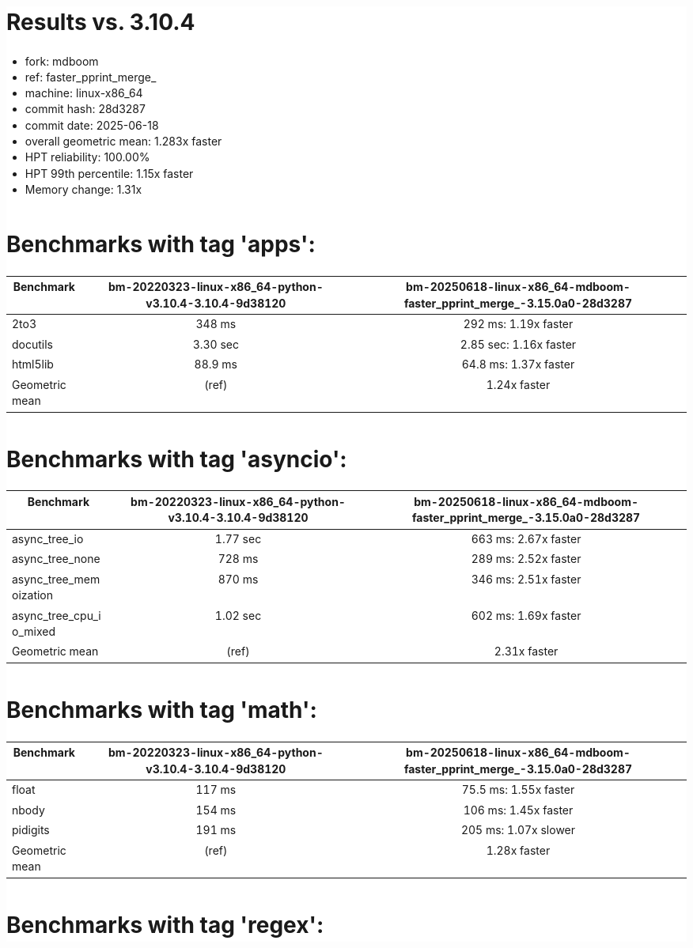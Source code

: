 # Results vs. 3.10.4

- fork: mdboom
- ref: faster_pprint_merge_
- machine: linux-x86_64
- commit hash: 28d3287
- commit date: 2025-06-18
- overall geometric mean: 1.283x faster
- HPT reliability: 100.00%
- HPT 99th percentile: 1.15x faster
- Memory change: 1.31x

Benchmarks with tag 'apps':
===========================

| Benchmark      | bm-20220323-linux-x86_64-python-v3.10.4-3.10.4-9d38120 | bm-20250618-linux-x86_64-mdboom-faster_pprint_merge_-3.15.0a0-28d3287 |
|----------------|:------------------------------------------------------:|:---------------------------------------------------------------------:|
| 2to3           | 348 ms                                                 | 292 ms: 1.19x faster                                                  |
| docutils       | 3.30 sec                                               | 2.85 sec: 1.16x faster                                                |
| html5lib       | 88.9 ms                                                | 64.8 ms: 1.37x faster                                                 |
| Geometric mean | (ref)                                                  | 1.24x faster                                                          |

Benchmarks with tag 'asyncio':
==============================

| Benchmark               | bm-20220323-linux-x86_64-python-v3.10.4-3.10.4-9d38120 | bm-20250618-linux-x86_64-mdboom-faster_pprint_merge_-3.15.0a0-28d3287 |
|-------------------------|:------------------------------------------------------:|:---------------------------------------------------------------------:|
| async_tree_io           | 1.77 sec                                               | 663 ms: 2.67x faster                                                  |
| async_tree_none         | 728 ms                                                 | 289 ms: 2.52x faster                                                  |
| async_tree_memoization  | 870 ms                                                 | 346 ms: 2.51x faster                                                  |
| async_tree_cpu_io_mixed | 1.02 sec                                               | 602 ms: 1.69x faster                                                  |
| Geometric mean          | (ref)                                                  | 2.31x faster                                                          |

Benchmarks with tag 'math':
===========================

| Benchmark      | bm-20220323-linux-x86_64-python-v3.10.4-3.10.4-9d38120 | bm-20250618-linux-x86_64-mdboom-faster_pprint_merge_-3.15.0a0-28d3287 |
|----------------|:------------------------------------------------------:|:---------------------------------------------------------------------:|
| float          | 117 ms                                                 | 75.5 ms: 1.55x faster                                                 |
| nbody          | 154 ms                                                 | 106 ms: 1.45x faster                                                  |
| pidigits       | 191 ms                                                 | 205 ms: 1.07x slower                                                  |
| Geometric mean | (ref)                                                  | 1.28x faster                                                          |

Benchmarks with tag 'regex':
============================
